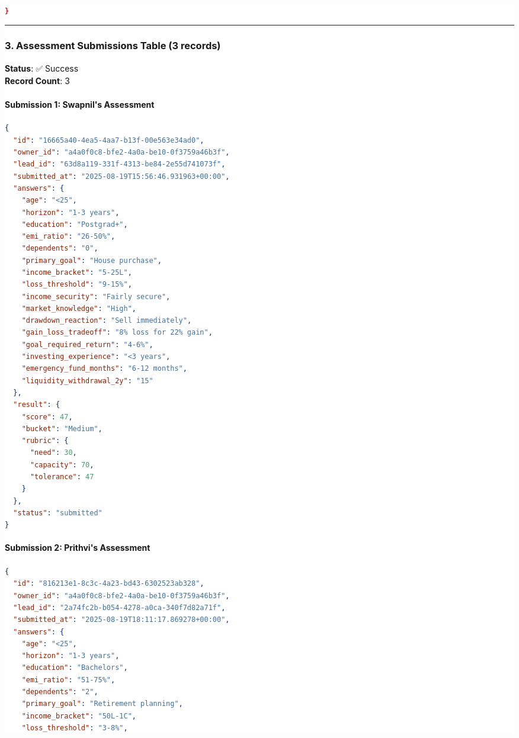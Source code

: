 ```json
}
```

---

### 3. Assessment Submissions Table (3 records)

**Status**: ✅ Success  
**Record Count**: 3  

#### Submission 1: Swapnil's Assessment
```json
{
  "id": "16665a40-4ea5-4aa7-b13f-00e563e34ad0",
  "owner_id": "a4a0f0c8-bfe2-4a0a-be10-0f3759a46b3f",
  "lead_id": "63d8a119-331f-4313-be84-2e55d741073f",
  "submitted_at": "2025-08-19T15:56:46.931963+00:00",
  "answers": {
    "age": "<25",
    "horizon": "1-3 years",
    "education": "Postgrad+",
    "emi_ratio": "26-50%",
    "dependents": "0",
    "primary_goal": "House purchase",
    "income_bracket": "5-25L",
    "loss_threshold": "9-15%",
    "income_security": "Fairly secure",
    "market_knowledge": "High",
    "drawdown_reaction": "Sell immediately",
    "gain_loss_tradeoff": "8% loss for 22% gain",
    "goal_required_return": "4-6%",
    "investing_experience": "<3 years",
    "emergency_fund_months": "6-12 months",
    "liquidity_withdrawal_2y": "15"
  },
  "result": {
    "score": 47,
    "bucket": "Medium",
    "rubric": {
      "need": 30,
      "capacity": 70,
      "tolerance": 47
    }
  },
  "status": "submitted"
}
```

#### Submission 2: Prithvi's Assessment
```json
{
  "id": "816213e1-8c3c-4a23-bd43-6302523ab328",
  "owner_id": "a4a0f0c8-bfe2-4a0a-be10-0f3759a46b3f",
  "lead_id": "2a74fc2b-b054-4278-a0ca-340f7d82a71f",
  "submitted_at": "2025-08-19T18:11:17.869278+00:00",
  "answers": {
    "age": "<25",
    "horizon": "1-3 years",
    "education": "Bachelors",
    "emi_ratio": "51-75%",
    "dependents": "2",
    "primary_goal": "Retirement planning",
    "income_bracket": "50L-1C",
    "loss_threshold": "3-8%",
```